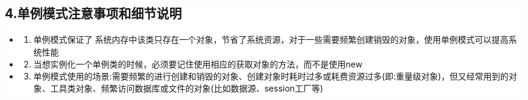

## 4.单例模式注意事项和细节说明

- 1) 单例模式保证了 系统内存中该类只存在一个对象，节省了系统资源，对于一些需要频繁创建销毁的对象，使用单例模式可以提高系统性能
- 2) 当想实例化一个单例类的时候，必须要记住使用相应的获取对象的方法，而不是使用new
- 3) 单例模式使用的场景:需要频繁的进行创建和销毁的对象、创建对象时耗时过多或耗费资源过多(即:重量级对象)，但又经常用到的对象、工具类对象、频繁访问数据库或文件的对象(比如数据源、session工厂等)





